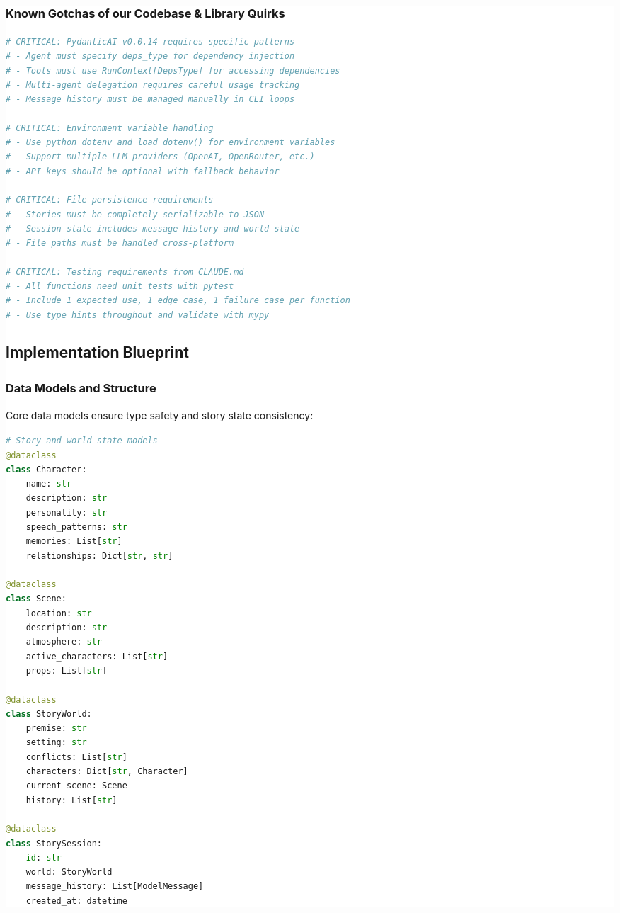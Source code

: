 ### Known Gotchas of our Codebase & Library Quirks
```python
# CRITICAL: PydanticAI v0.0.14 requires specific patterns
# - Agent must specify deps_type for dependency injection
# - Tools must use RunContext[DepsType] for accessing dependencies
# - Multi-agent delegation requires careful usage tracking
# - Message history must be managed manually in CLI loops

# CRITICAL: Environment variable handling
# - Use python_dotenv and load_dotenv() for environment variables
# - Support multiple LLM providers (OpenAI, OpenRouter, etc.)
# - API keys should be optional with fallback behavior

# CRITICAL: File persistence requirements
# - Stories must be completely serializable to JSON
# - Session state includes message history and world state
# - File paths must be handled cross-platform

# CRITICAL: Testing requirements from CLAUDE.md
# - All functions need unit tests with pytest
# - Include 1 expected use, 1 edge case, 1 failure case per function
# - Use type hints throughout and validate with mypy
```

## Implementation Blueprint

### Data Models and Structure
Core data models ensure type safety and story state consistency:

```python
# Story and world state models
@dataclass
class Character:
    name: str
    description: str
    personality: str
    speech_patterns: str
    memories: List[str]
    relationships: Dict[str, str]

@dataclass
class Scene:
    location: str
    description: str
    atmosphere: str
    active_characters: List[str]
    props: List[str]

@dataclass
class StoryWorld:
    premise: str
    setting: str
    conflicts: List[str]
    characters: Dict[str, Character]
    current_scene: Scene
    history: List[str]

@dataclass
class StorySession:
    id: str
    world: StoryWorld
    message_history: List[ModelMessage]
    created_at: datetime
```